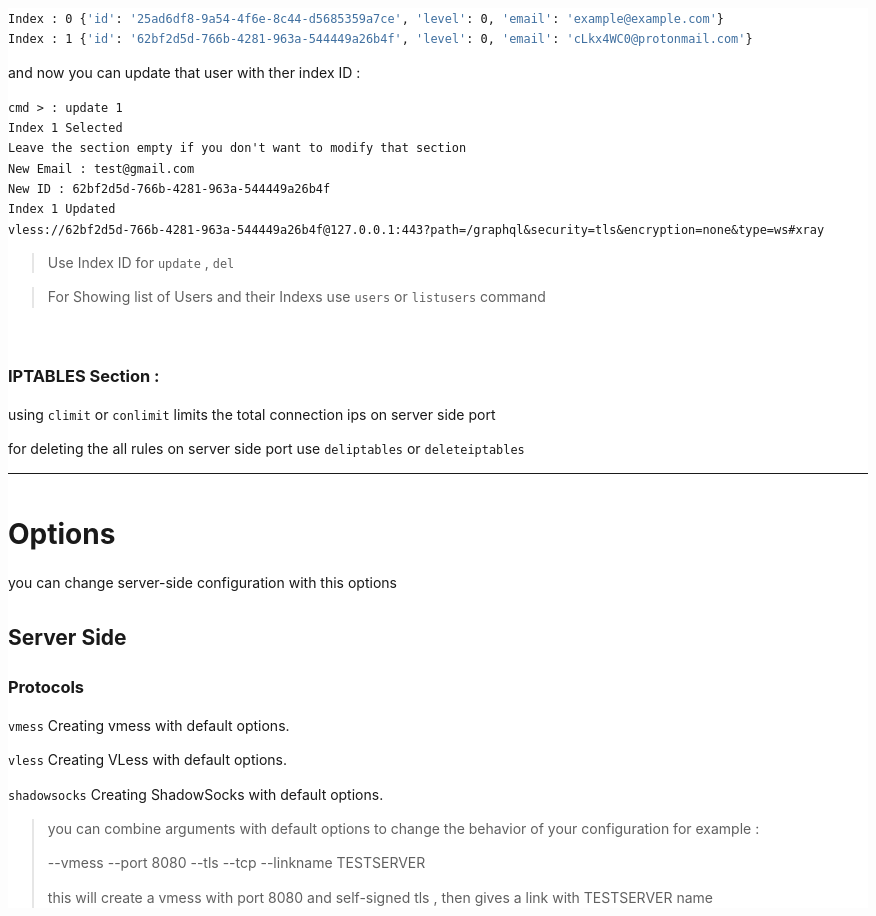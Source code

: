 ```bash
Index : 0 {'id': '25ad6df8-9a54-4f6e-8c44-d5685359a7ce', 'level': 0, 'email': 'example@example.com'}
Index : 1 {'id': '62bf2d5d-766b-4281-963a-544449a26b4f', 'level': 0, 'email': 'cLkx4WC0@protonmail.com'}
```

and now you can update that user with ther index ID :

```python3
cmd > : update 1
Index 1 Selected
Leave the section empty if you don't want to modify that section
New Email : test@gmail.com
New ID : 62bf2d5d-766b-4281-963a-544449a26b4f
Index 1 Updated
vless://62bf2d5d-766b-4281-963a-544449a26b4f@127.0.0.1:443?path=/graphql&security=tls&encryption=none&type=ws#xray
```

> Use Index ID for `update` , `del`

> For Showing list of Users and their Indexs use `users` or `listusers` command

<br>

### IPTABLES Section :

using `climit` or `conlimit` limits the total connection ips on server side port

for deleting the all rules on server side port use `deliptables` or `deleteiptables`

---

# **Options**

you can change server-side configuration with this options

## Server Side

### Protocols

`vmess` Creating vmess with default options.

`vless` Creating VLess with default options.

`shadowsocks` Creating ShadowSocks with default options.

> you can combine arguments with default options to change the behavior of your configuration for example :
>
> --vmess --port 8080 --tls --tcp --linkname TESTSERVER
>
> this will create a vmess with port 8080 and self-signed tls , then gives a link with TESTSERVER name
